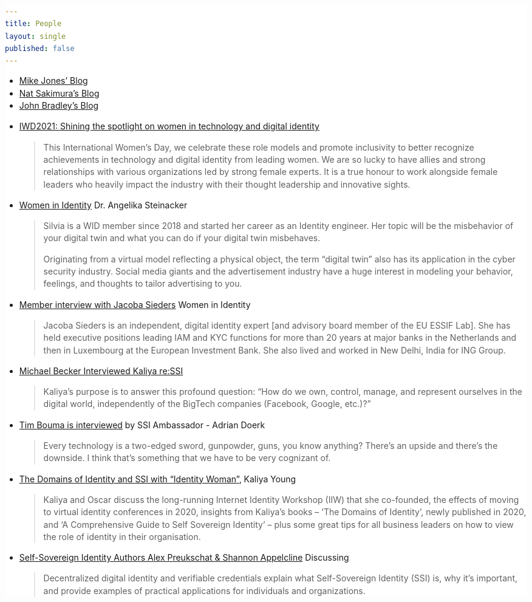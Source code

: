 ```yaml
---
title: People
layout: single
published: false
---
```



- [Mike Jones’ Blog](https://self-issued.info/)
- [Nat Sakimura’s Blog](https://nat.sakimura.org/)
- [John Bradley’s Blog](https://www.thread-safe.com/)

* [IWD2021: Shining the spotlight on women in technology and digital identity](https://securekey.com/iwd2021-shining-the-spotlight-on-women-in-technology-and-digital-identity/)
  > This International Women’s Day, we celebrate these role models and promote inclusivity to better recognize achievements in technology and digital identity from leading women. We are so lucky to have allies and strong relationships with various organizations led by strong female experts. It is a true honour to work alongside female leaders who heavily impact the industry with their thought leadership and innovative sights.
* [Women in Identity](https://www.kuppingercole.com/blog//women-in-identity) Dr. Angelika Steinacker
  > Silvia is a WID member since 2018 and started her career as an Identity engineer. Her topic will be the misbehavior of your digital twin and what you can do if your digital twin misbehaves.
  > 
  > Originating from a virtual model reflecting a physical object, the term “digital twin” also has its application in the cyber security industry. Social media giants and the advertisement industry have a huge interest in modeling your behavior, feelings, and thoughts to tailor advertising to you.
* [Member interview with Jacoba Sieders](https://womeninidentity.org/2020/10/20/www-womeninidentity-org-interview-jacoba-sieders/) Women in Identity
  > Jacoba Sieders is an independent, digital identity expert [and advisory board member of the EU ESSIF Lab]. She has held executive positions leading IAM and KYC functions for more than 20 years at major banks in the Netherlands and then in Luxembourg at the European Investment Bank. She also lived and worked in New Delhi, India for ING Group.


* [Michael Becker Interviewed Kaliya re:SSI](https://identitypraxis.com/2020/11/16/an-interview-on-self-sovereign-identity-with-kaliya-young-the-identity-women/)  
  > Kaliya’s purpose is to answer this profound question: “How do we own, control, manage, and represent ourselves in the digital world, independently of the BigTech companies (Facebook, Google, etc.)?”
* [Tim Bouma is interviewed](https://medium.com/@trbouma/self-sovereign-identity-interview-with-tim-bouma-ca193f66f2bb) by SSI Ambassador - Adrian Doerk
  > Every technology is a two-edged sword, gunpowder, guns, you know anything? There’s an upside and there’s the downside. I think that’s something that we have to be very cognizant of.
* [The Domains of Identity and SSI with “Identity Woman”](https://www.ubisecure.com/podcast/domains-of-identity-ssi-identity-woman-kaliya-young/), Kaliya Young
  > Kaliya and Oscar discuss the long-running Internet Identity Workshop (IIW) that she co-founded, the effects of moving to virtual identity conferences in 2020, insights from Kaliya’s books – ‘The Domains of Identity’, newly published in 2020, and ‘A Comprehensive Guide to Self Sovereign Identity’ – plus some great tips for all business leaders on how to view the role of identity in their organisation.
* [Self-Sovereign Identity Authors Alex Preukschat & Shannon Appelcline](https://securetalkpodcast.com/podcast/self-sovereign-identity-alex-preukschat-shannon-appelcline/) Discussing
  > Decentralized digital identity and verifiable credentials explain what Self-Sovereign Identity (SSI) is, why it’s important, and provide examples of practical applications for individuals and organizations.
